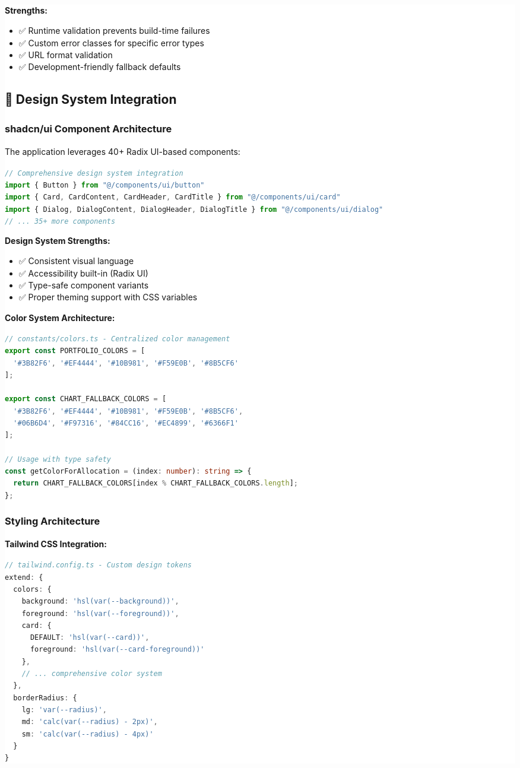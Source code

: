 **Strengths:**
- ✅ Runtime validation prevents build-time failures
- ✅ Custom error classes for specific error types
- ✅ URL format validation
- ✅ Development-friendly fallback defaults

## 🎨 Design System Integration

### shadcn/ui Component Architecture

The application leverages 40+ Radix UI-based components:

```typescript
// Comprehensive design system integration
import { Button } from "@/components/ui/button"
import { Card, CardContent, CardHeader, CardTitle } from "@/components/ui/card"
import { Dialog, DialogContent, DialogHeader, DialogTitle } from "@/components/ui/dialog"
// ... 35+ more components
```

**Design System Strengths:**
- ✅ Consistent visual language
- ✅ Accessibility built-in (Radix UI)
- ✅ Type-safe component variants
- ✅ Proper theming support with CSS variables

**Color System Architecture:**

```typescript
// constants/colors.ts - Centralized color management
export const PORTFOLIO_COLORS = [
  '#3B82F6', '#EF4444', '#10B981', '#F59E0B', '#8B5CF6'
];

export const CHART_FALLBACK_COLORS = [
  '#3B82F6', '#EF4444', '#10B981', '#F59E0B', '#8B5CF6',
  '#06B6D4', '#F97316', '#84CC16', '#EC4899', '#6366F1'
];

// Usage with type safety
const getColorForAllocation = (index: number): string => {
  return CHART_FALLBACK_COLORS[index % CHART_FALLBACK_COLORS.length];
};
```

### Styling Architecture

**Tailwind CSS Integration:**
```typescript
// tailwind.config.ts - Custom design tokens
extend: {
  colors: {
    background: 'hsl(var(--background))',
    foreground: 'hsl(var(--foreground))',
    card: {
      DEFAULT: 'hsl(var(--card))',
      foreground: 'hsl(var(--card-foreground))'
    },
    // ... comprehensive color system
  },
  borderRadius: {
    lg: 'var(--radius)',
    md: 'calc(var(--radius) - 2px)',
    sm: 'calc(var(--radius) - 4px)'
  }
}
```